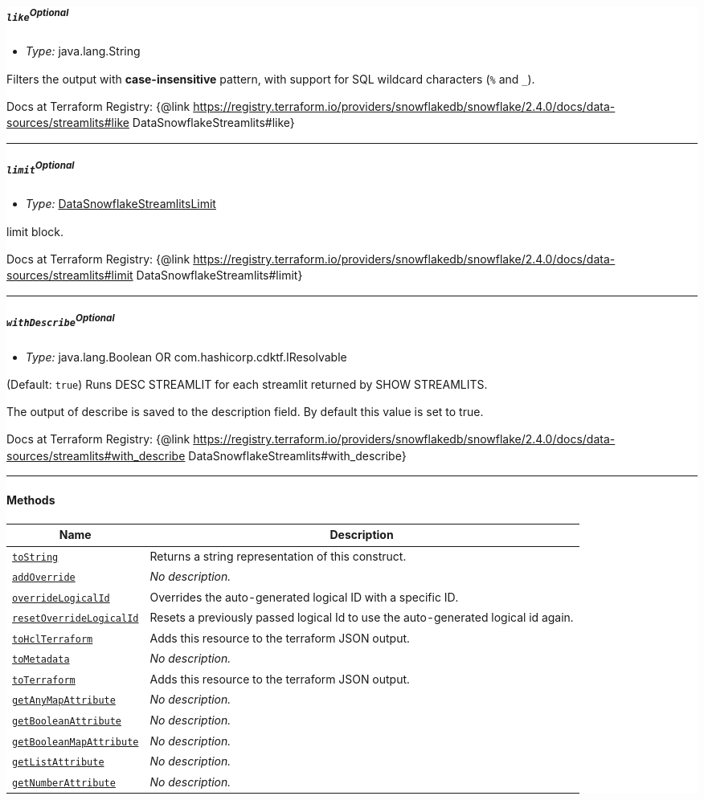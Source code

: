 
##### `like`<sup>Optional</sup> <a name="like" id="@cdktf/provider-snowflake.dataSnowflakeStreamlits.DataSnowflakeStreamlits.Initializer.parameter.like"></a>

- *Type:* java.lang.String

Filters the output with **case-insensitive** pattern, with support for SQL wildcard characters (`%` and `_`).

Docs at Terraform Registry: {@link https://registry.terraform.io/providers/snowflakedb/snowflake/2.4.0/docs/data-sources/streamlits#like DataSnowflakeStreamlits#like}

---

##### `limit`<sup>Optional</sup> <a name="limit" id="@cdktf/provider-snowflake.dataSnowflakeStreamlits.DataSnowflakeStreamlits.Initializer.parameter.limit"></a>

- *Type:* <a href="#@cdktf/provider-snowflake.dataSnowflakeStreamlits.DataSnowflakeStreamlitsLimit">DataSnowflakeStreamlitsLimit</a>

limit block.

Docs at Terraform Registry: {@link https://registry.terraform.io/providers/snowflakedb/snowflake/2.4.0/docs/data-sources/streamlits#limit DataSnowflakeStreamlits#limit}

---

##### `withDescribe`<sup>Optional</sup> <a name="withDescribe" id="@cdktf/provider-snowflake.dataSnowflakeStreamlits.DataSnowflakeStreamlits.Initializer.parameter.withDescribe"></a>

- *Type:* java.lang.Boolean OR com.hashicorp.cdktf.IResolvable

(Default: `true`) Runs DESC STREAMLIT for each streamlit returned by SHOW STREAMLITS.

The output of describe is saved to the description field. By default this value is set to true.

Docs at Terraform Registry: {@link https://registry.terraform.io/providers/snowflakedb/snowflake/2.4.0/docs/data-sources/streamlits#with_describe DataSnowflakeStreamlits#with_describe}

---

#### Methods <a name="Methods" id="Methods"></a>

| **Name** | **Description** |
| --- | --- |
| <code><a href="#@cdktf/provider-snowflake.dataSnowflakeStreamlits.DataSnowflakeStreamlits.toString">toString</a></code> | Returns a string representation of this construct. |
| <code><a href="#@cdktf/provider-snowflake.dataSnowflakeStreamlits.DataSnowflakeStreamlits.addOverride">addOverride</a></code> | *No description.* |
| <code><a href="#@cdktf/provider-snowflake.dataSnowflakeStreamlits.DataSnowflakeStreamlits.overrideLogicalId">overrideLogicalId</a></code> | Overrides the auto-generated logical ID with a specific ID. |
| <code><a href="#@cdktf/provider-snowflake.dataSnowflakeStreamlits.DataSnowflakeStreamlits.resetOverrideLogicalId">resetOverrideLogicalId</a></code> | Resets a previously passed logical Id to use the auto-generated logical id again. |
| <code><a href="#@cdktf/provider-snowflake.dataSnowflakeStreamlits.DataSnowflakeStreamlits.toHclTerraform">toHclTerraform</a></code> | Adds this resource to the terraform JSON output. |
| <code><a href="#@cdktf/provider-snowflake.dataSnowflakeStreamlits.DataSnowflakeStreamlits.toMetadata">toMetadata</a></code> | *No description.* |
| <code><a href="#@cdktf/provider-snowflake.dataSnowflakeStreamlits.DataSnowflakeStreamlits.toTerraform">toTerraform</a></code> | Adds this resource to the terraform JSON output. |
| <code><a href="#@cdktf/provider-snowflake.dataSnowflakeStreamlits.DataSnowflakeStreamlits.getAnyMapAttribute">getAnyMapAttribute</a></code> | *No description.* |
| <code><a href="#@cdktf/provider-snowflake.dataSnowflakeStreamlits.DataSnowflakeStreamlits.getBooleanAttribute">getBooleanAttribute</a></code> | *No description.* |
| <code><a href="#@cdktf/provider-snowflake.dataSnowflakeStreamlits.DataSnowflakeStreamlits.getBooleanMapAttribute">getBooleanMapAttribute</a></code> | *No description.* |
| <code><a href="#@cdktf/provider-snowflake.dataSnowflakeStreamlits.DataSnowflakeStreamlits.getListAttribute">getListAttribute</a></code> | *No description.* |
| <code><a href="#@cdktf/provider-snowflake.dataSnowflakeStreamlits.DataSnowflakeStreamlits.getNumberAttribute">getNumberAttribute</a></code> | *No description.* |